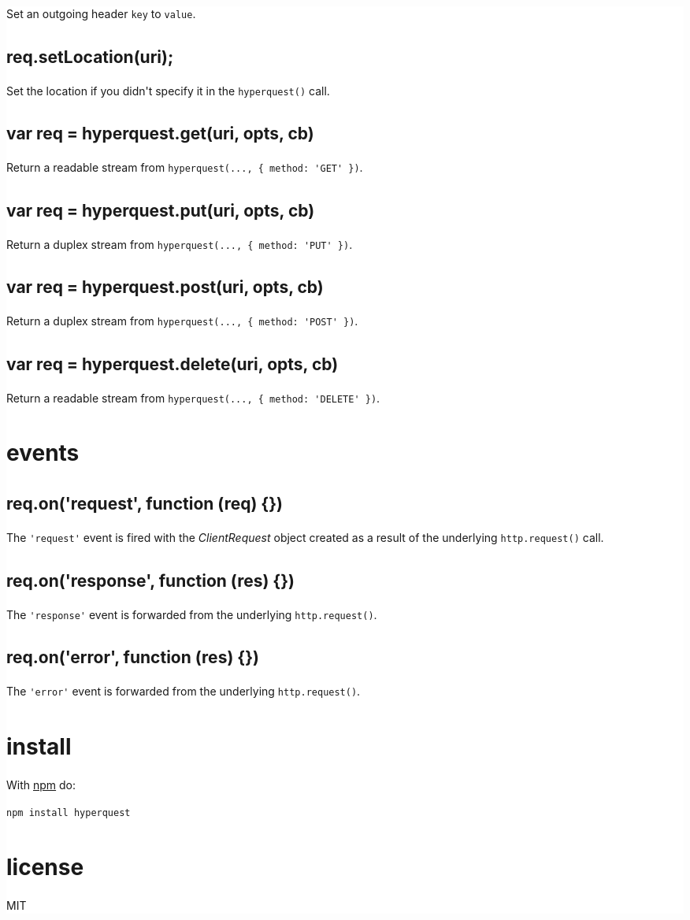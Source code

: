 Set an outgoing header `key` to `value`.

## req.setLocation(uri);

Set the location if you didn't specify it in the `hyperquest()` call.

## var req = hyperquest.get(uri, opts, cb)

Return a readable stream from `hyperquest(..., { method: 'GET' })`.

## var req = hyperquest.put(uri, opts, cb)

Return a duplex stream from `hyperquest(..., { method: 'PUT' })`.

## var req = hyperquest.post(uri, opts, cb)

Return a duplex stream from `hyperquest(..., { method: 'POST' })`.

## var req = hyperquest.delete(uri, opts, cb)

Return a readable stream from `hyperquest(..., { method: 'DELETE' })`.

# events

## req.on('request', function (req) {})

The `'request'` event is fired with the *ClientRequest* object created
as a result of the underlying `http.request()` call.

## req.on('response', function (res) {})

The `'response'` event is forwarded from the underlying `http.request()`.

## req.on('error', function (res) {})

The `'error'` event is forwarded from the underlying `http.request()`.

# install

With [npm](https://npmjs.org) do:

```
npm install hyperquest
```

# license

MIT
